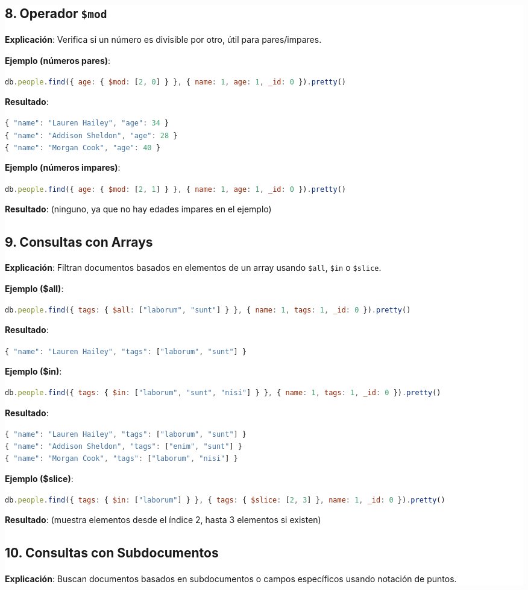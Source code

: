 
## 8. Operador `$mod`
**Explicación**: Verifica si un número es divisible por otro, útil para pares/impares.

**Ejemplo (números pares)**:
```javascript
db.people.find({ age: { $mod: [2, 0] } }, { name: 1, age: 1, _id: 0 }).pretty()
```
**Resultado**:
```javascript
{ "name": "Lauren Hailey", "age": 34 }
{ "name": "Addison Sheldon", "age": 28 }
{ "name": "Morgan Cook", "age": 40 }
```

**Ejemplo (números impares)**:
```javascript
db.people.find({ age: { $mod: [2, 1] } }, { name: 1, age: 1, _id: 0 }).pretty()
```
**Resultado**: (ninguno, ya que no hay edades impares en el ejemplo)

## 9. Consultas con Arrays
**Explicación**: Filtran documentos basados en elementos de un array usando `$all`, `$in` o `$slice`.

**Ejemplo ($all)**:
```javascript
db.people.find({ tags: { $all: ["laborum", "sunt"] } }, { name: 1, tags: 1, _id: 0 }).pretty()
```
**Resultado**:
```javascript
{ "name": "Lauren Hailey", "tags": ["laborum", "sunt"] }
```

**Ejemplo ($in)**:
```javascript
db.people.find({ tags: { $in: ["laborum", "sunt", "nisi"] } }, { name: 1, tags: 1, _id: 0 }).pretty()
```
**Resultado**:
```javascript
{ "name": "Lauren Hailey", "tags": ["laborum", "sunt"] }
{ "name": "Addison Sheldon", "tags": ["enim", "sunt"] }
{ "name": "Morgan Cook", "tags": ["laborum", "nisi"] }
```

**Ejemplo ($slice)**:
```javascript
db.people.find({ tags: { $in: ["laborum"] } }, { tags: { $slice: [2, 3] }, name: 1, _id: 0 }).pretty()
```
**Resultado**: (muestra elementos desde el índice 2, hasta 3 elementos si existen)

## 10. Consultas con Subdocumentos
**Explicación**: Buscan documentos basados en subdocumentos o campos específicos usando notación de puntos.
